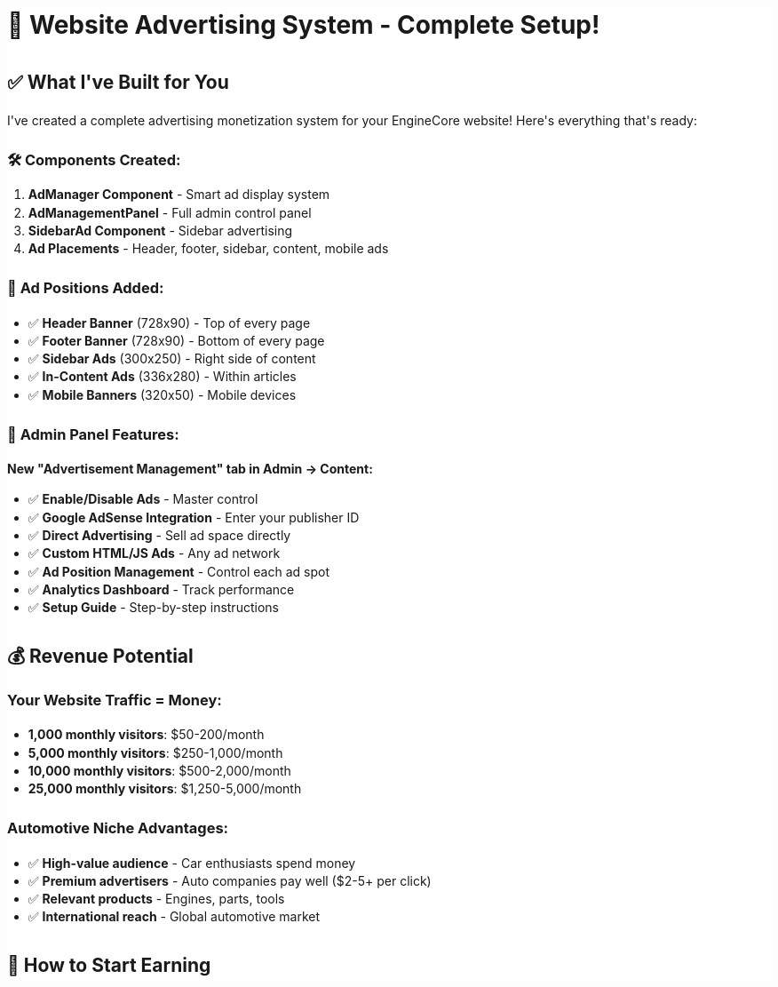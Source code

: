 # 🎉 Website Advertising System - Complete Setup!

## ✅ What I've Built for You

I've created a complete advertising monetization system for your EngineCore website! Here's everything that's ready:

### 🛠️ **Components Created:**

1. **AdManager Component** - Smart ad display system
2. **AdManagementPanel** - Full admin control panel
3. **SidebarAd Component** - Sidebar advertising
4. **Ad Placements** - Header, footer, sidebar, content, mobile ads

### 🎯 **Ad Positions Added:**

- ✅ **Header Banner** (728x90) - Top of every page
- ✅ **Footer Banner** (728x90) - Bottom of every page  
- ✅ **Sidebar Ads** (300x250) - Right side of content
- ✅ **In-Content Ads** (336x280) - Within articles
- ✅ **Mobile Banners** (320x50) - Mobile devices

### 🎨 **Admin Panel Features:**

**New "Advertisement Management" tab in Admin → Content:**
- ✅ **Enable/Disable Ads** - Master control
- ✅ **Google AdSense Integration** - Enter your publisher ID
- ✅ **Direct Advertising** - Sell ad space directly
- ✅ **Custom HTML/JS Ads** - Any ad network
- ✅ **Ad Position Management** - Control each ad spot
- ✅ **Analytics Dashboard** - Track performance
- ✅ **Setup Guide** - Step-by-step instructions

## 💰 Revenue Potential

### **Your Website Traffic = Money:**
- **1,000 monthly visitors**: $50-200/month
- **5,000 monthly visitors**: $250-1,000/month
- **10,000 monthly visitors**: $500-2,000/month
- **25,000 monthly visitors**: $1,250-5,000/month

### **Automotive Niche Advantages:**
- ✅ **High-value audience** - Car enthusiasts spend money
- ✅ **Premium advertisers** - Auto companies pay well ($2-5+ per click)
- ✅ **Relevant products** - Engines, parts, tools
- ✅ **International reach** - Global automotive market

## 🚀 How to Start Earning
